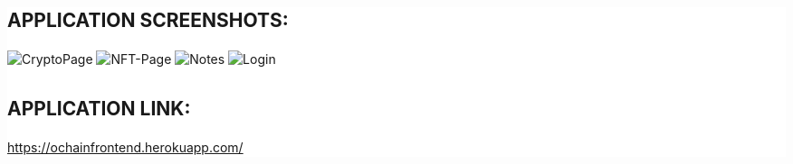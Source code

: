 APPLICATION SCREENSHOTS:
-------------------------
<img width="1427" alt="CryptoPage" src="https://user-images.githubusercontent.com/115852143/213911774-f95b7700-a674-42cc-b026-c8a8f28c665c.png">

<img width="948" alt="NFT-Page" src="https://user-images.githubusercontent.com/115852143/213911778-f32b70d8-7b5b-4da3-8d61-b08bb023b6f5.png">

<img width="1431" alt="Notes" src="https://user-images.githubusercontent.com/115852143/213911788-9e783a43-0997-468a-8109-060167554abb.png">

<img width="1436" alt="Login" src="https://user-images.githubusercontent.com/115852143/213911804-cf27dbad-a8ec-4b81-9de4-17890f76e103.png">

APPLICATION LINK:
-------------------
https://ochainfrontend.herokuapp.com/
